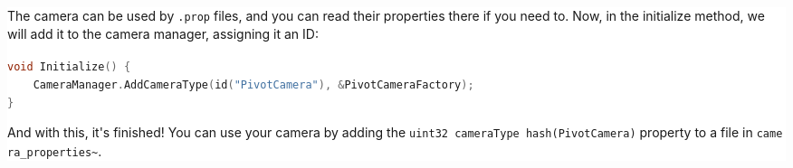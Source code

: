 The camera can be used by `.prop` files, and you can read their properties there if you need to. Now, in the initialize method, we will add it to the camera
manager, assigning it an ID:

```cpp
void Initialize() {
	CameraManager.AddCameraType(id("PivotCamera"), &PivotCameraFactory);
}
```

And with this, it's finished! You can use your camera by adding the `uint32 cameraType hash(PivotCamera)` property to a file in `camera_properties~`.